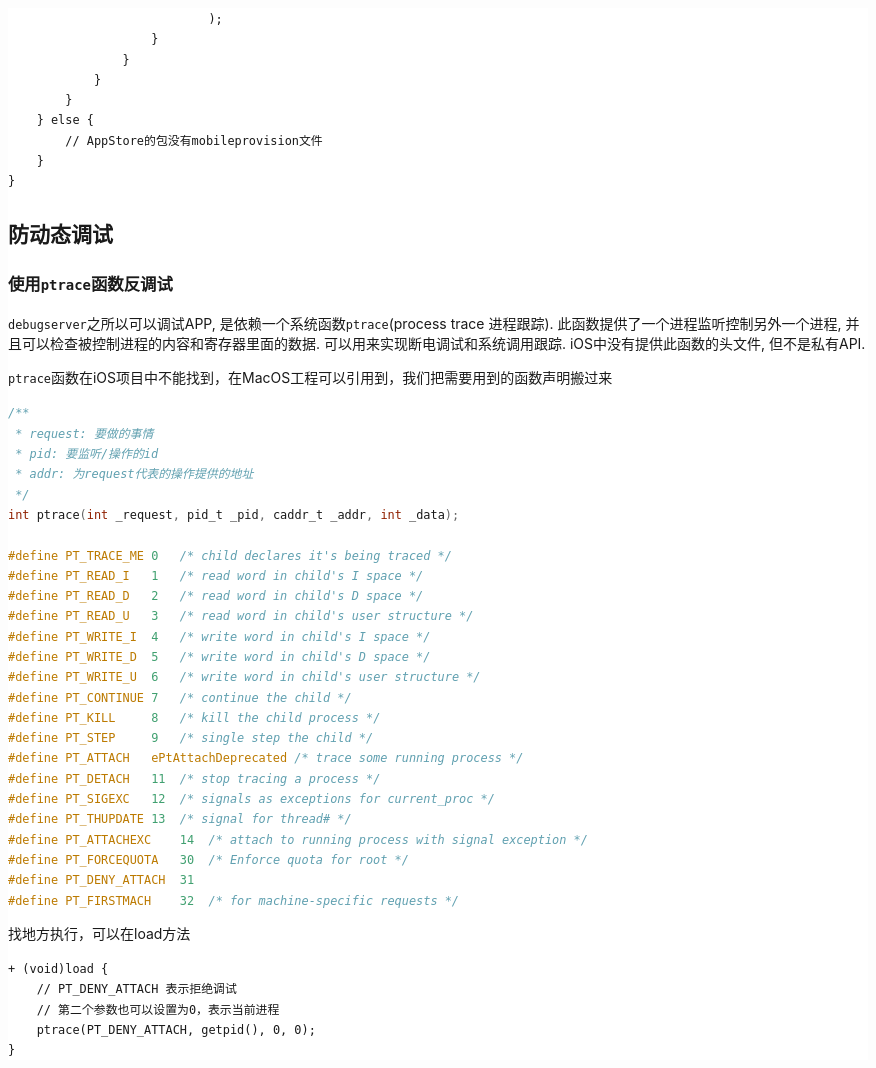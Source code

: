 ```objc
                            );
                    }
                }
            }
        }
    } else {
        // AppStore的包没有mobileprovision文件
    }
}
```



## 防动态调试

### 使用`ptrace`函数反调试

`debugserver`之所以可以调试APP, 是依赖一个系统函数`ptrace`(process trace 进程跟踪). 此函数提供了一个进程监听控制另外一个进程, 并且可以检查被控制进程的内容和寄存器里面的数据. 可以用来实现断电调试和系统调用跟踪. iOS中没有提供此函数的头文件, 但不是私有API.

`ptrace`函数在iOS项目中不能找到，在MacOS工程可以引用到，我们把需要用到的函数声明搬过来

```c
/**
 * request: 要做的事情
 * pid: 要监听/操作的id
 * addr: 为request代表的操作提供的地址
 */
int ptrace(int _request, pid_t _pid, caddr_t _addr, int _data);

#define PT_TRACE_ME 0   /* child declares it's being traced */
#define PT_READ_I   1   /* read word in child's I space */
#define PT_READ_D   2   /* read word in child's D space */
#define PT_READ_U   3   /* read word in child's user structure */
#define PT_WRITE_I  4   /* write word in child's I space */
#define PT_WRITE_D  5   /* write word in child's D space */
#define PT_WRITE_U  6   /* write word in child's user structure */
#define PT_CONTINUE 7   /* continue the child */
#define PT_KILL     8   /* kill the child process */
#define PT_STEP     9   /* single step the child */
#define PT_ATTACH   ePtAttachDeprecated /* trace some running process */
#define PT_DETACH   11  /* stop tracing a process */
#define PT_SIGEXC   12  /* signals as exceptions for current_proc */
#define PT_THUPDATE 13  /* signal for thread# */
#define PT_ATTACHEXC    14  /* attach to running process with signal exception */
#define PT_FORCEQUOTA   30  /* Enforce quota for root */
#define PT_DENY_ATTACH  31
#define PT_FIRSTMACH    32  /* for machine-specific requests */
```

找地方执行，可以在load方法

```objc
+ (void)load {
    // PT_DENY_ATTACH 表示拒绝调试
    // 第二个参数也可以设置为0，表示当前进程
    ptrace(PT_DENY_ATTACH, getpid(), 0, 0);
}
```
